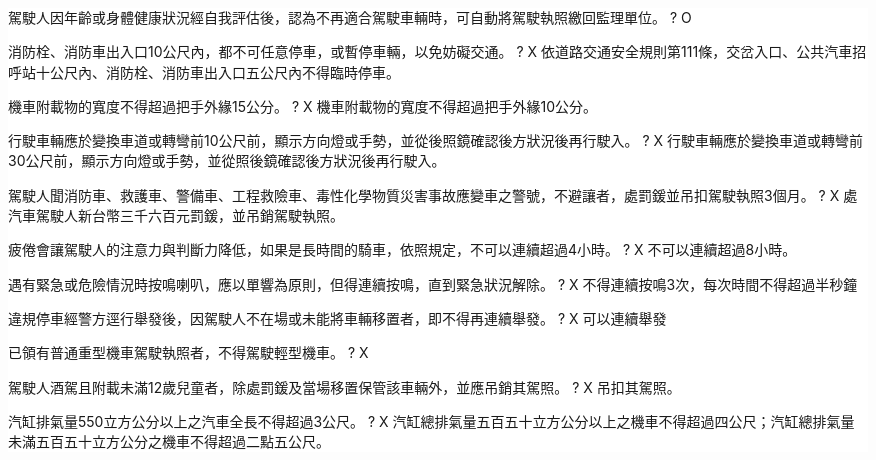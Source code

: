 
駕駛人因年齡或身體健康狀況經自我評估後，認為不再適合駕駛車輛時，可自動將駕駛執照繳回監理單位。
?
O


消防栓、消防車出入口10公尺內，都不可任意停車，或暫停車輛，以免妨礙交通。
?
X
依道路交通安全規則第111條，交岔入口、公共汽車招呼站十公尺內、消防栓、消防車出入口五公尺內不得臨時停車。


機車附載物的寬度不得超過把手外緣15公分。
?
X
機車附載物的寬度不得超過把手外緣10公分。


行駛車輛應於變換車道或轉彎前10公尺前，顯示方向燈或手勢，並從後照鏡確認後方狀況後再行駛入。
?
X
行駛車輛應於變換車道或轉彎前30公尺前，顯示方向燈或手勢，並從照後鏡確認後方狀況後再行駛入。


駕駛人聞消防車、救護車、警備車、工程救險車、毒性化學物質災害事故應變車之警號，不避讓者，處罰鍰並吊扣駕駛執照3個月。
?
X
處汽車駕駛人新台幣三千六百元罰鍰，並吊銷駕駛執照。


疲倦會讓駕駛人的注意力與判斷力降低，如果是長時間的騎車，依照規定，不可以連續超過4小時。
?
X
不可以連續超過8小時。


遇有緊急或危險情況時按鳴喇叭，應以單響為原則，但得連續按鳴，直到緊急狀況解除。
?
X
不得連續按鳴3次，每次時間不得超過半秒鐘


違規停車經警方逕行舉發後，因駕駛人不在場或未能將車輛移置者，即不得再連續舉發。
?
X
可以連續舉發


已領有普通重型機車駕駛執照者，不得駕駛輕型機車。
?
X


駕駛人酒駕且附載未滿12歲兒童者，除處罰鍰及當場移置保管該車輛外，並應吊銷其駕照。
?
X
吊扣其駕照。


汽缸排氣量550立方公分以上之汽車全長不得超過3公尺。
?
X
汽缸總排氣量五百五十立方公分以上之機車不得超過四公尺；汽缸總排氣量未滿五百五十立方公分之機車不得超過二點五公尺。

